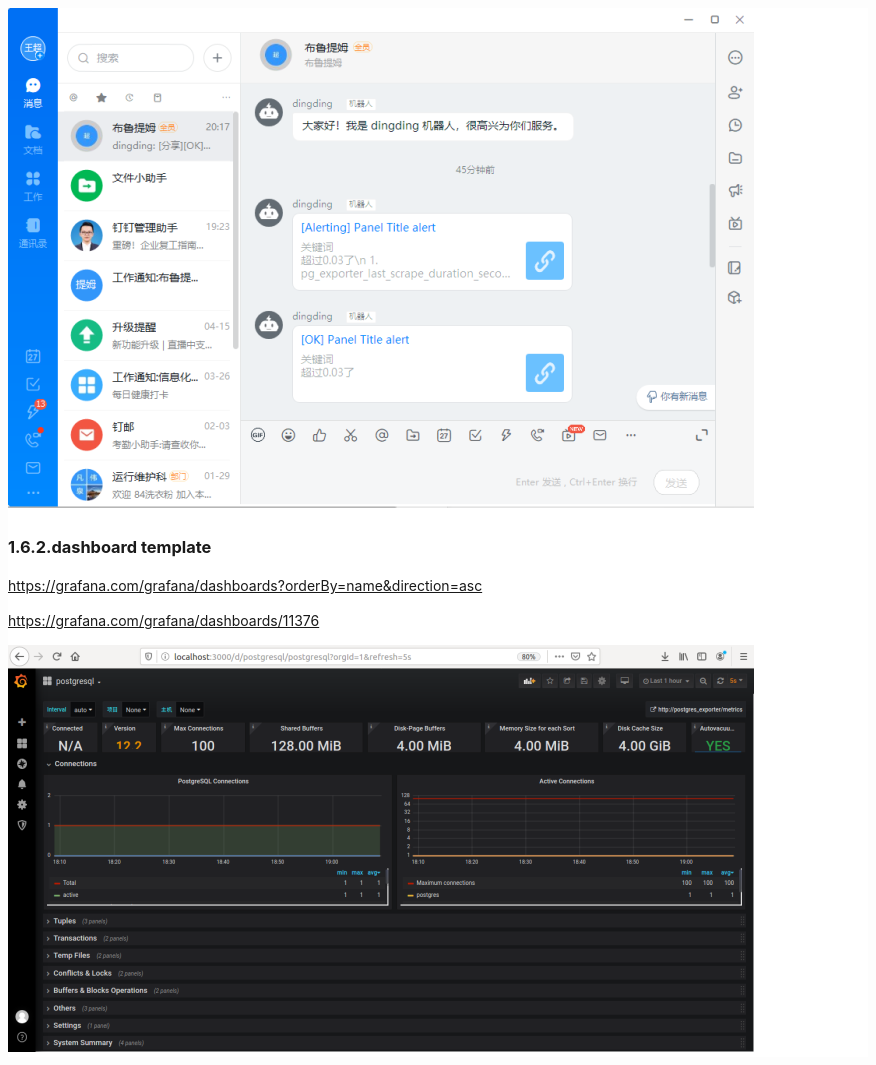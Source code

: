 ![image](images/1587991013837-715ba47b-c043-4236-906b-6d1e406a162f.png)

### 1.6.2.dashboard template

https://grafana.com/grafana/dashboards?orderBy=name&direction=asc

https://grafana.com/grafana/dashboards/11376


![image](images/1587985751427-8e176c22-6bf1-410e-af31-4d36f2462c44.png)
